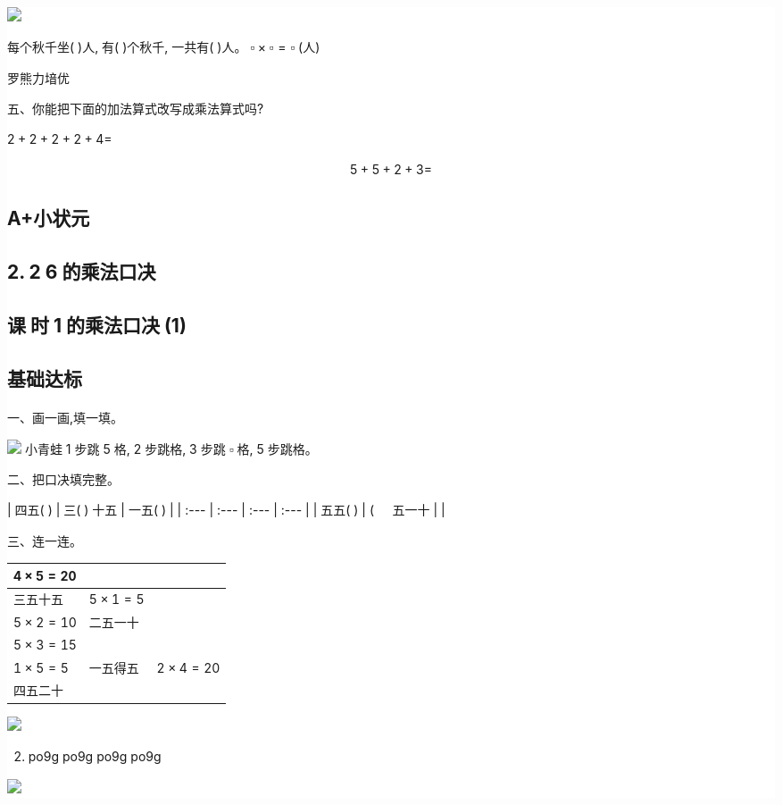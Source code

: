 ![](https://cdn.mathpix.com/cropped/2024_04_30_5fc0ef7a01f272a8ce55g-026.jpg?height=221&width=1171&top_left_y=2264&top_left_x=272)

每个秋千坐( )人, 有( )个秋千, 一共有( )人。 $\square \times \square=\square$ (人)

罗熊力堷优

五、你能把下面的加法算式改写成乘法算式吗?

$2+2+2+2+4=$

$$
5+5+2+3=
$$

## A+小状元

## 2. 2 6 的乘法口决

## 课 时 1 的乘法口决 (1)

## 基础达标

一、画一画,填一填。

![](https://cdn.mathpix.com/cropped/2024_04_30_5fc0ef7a01f272a8ce55g-027.jpg?height=147&width=1399&top_left_y=910&top_left_x=284)
小青蛙 1 步跳 5 格, 2 步跳格, 3 步跳 $\square$ 格, 5 步跳格。

二、把口决填完整。

| 四五( ) | 三( ) 十五 | 一五( ) |
| :--- | :--- | :--- | :--- |
| 五五( ) | $(\quad$ 五一十 |  |

三、连一连。

| $4 \times 5=20$ |  |  |
| :--- | :--- | :--- |
| 三五十五 | $5 \times 1=5$ |  |
| $5 \times 2=10$ | 二五一十 |  |
| $5 \times 3=15$ |  |  |
| $1 \times 5=5$ | 一五得五 | $2 \times 4=20$ |
| 四五二十 |  |  |

![](https://cdn.mathpix.com/cropped/2024_04_30_5fc0ef7a01f272a8ce55g-027.jpg?height=272&width=884&top_left_y=2021&top_left_x=208)

2. po9g po9g po9g po9g

![](https://cdn.mathpix.com/cropped/2024_04_30_5fc0ef7a01f272a8ce55g-027.jpg?height=106&width=381&top_left_y=2070&top_left_x=1303)
